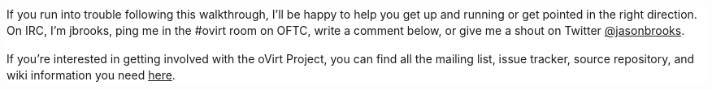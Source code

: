 If you run into trouble following this walkthrough, I’ll be happy to help you get up and running or get pointed in the right direction. On IRC, I’m jbrooks, ping me in the #ovirt room on OFTC, write a comment below, or give me a shout on Twitter [@jasonbrooks](https://twitter.com/jasonbrooks).

If you’re interested in getting involved with the oVirt Project, you can find all the mailing list, issue tracker, source repository, and wiki information you need [here](http://www.ovirt.org/Community).
